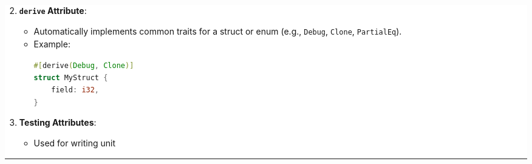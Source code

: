 2. **`derive` Attribute**:
   - Automatically implements common traits for a struct or enum (e.g., `Debug`, `Clone`, `PartialEq`).
   - Example:
     ```rust
     #[derive(Debug, Clone)]
     struct MyStruct {
         field: i32,
     }
     ```

3. **Testing Attributes**:
   - Used for writing unit

---

